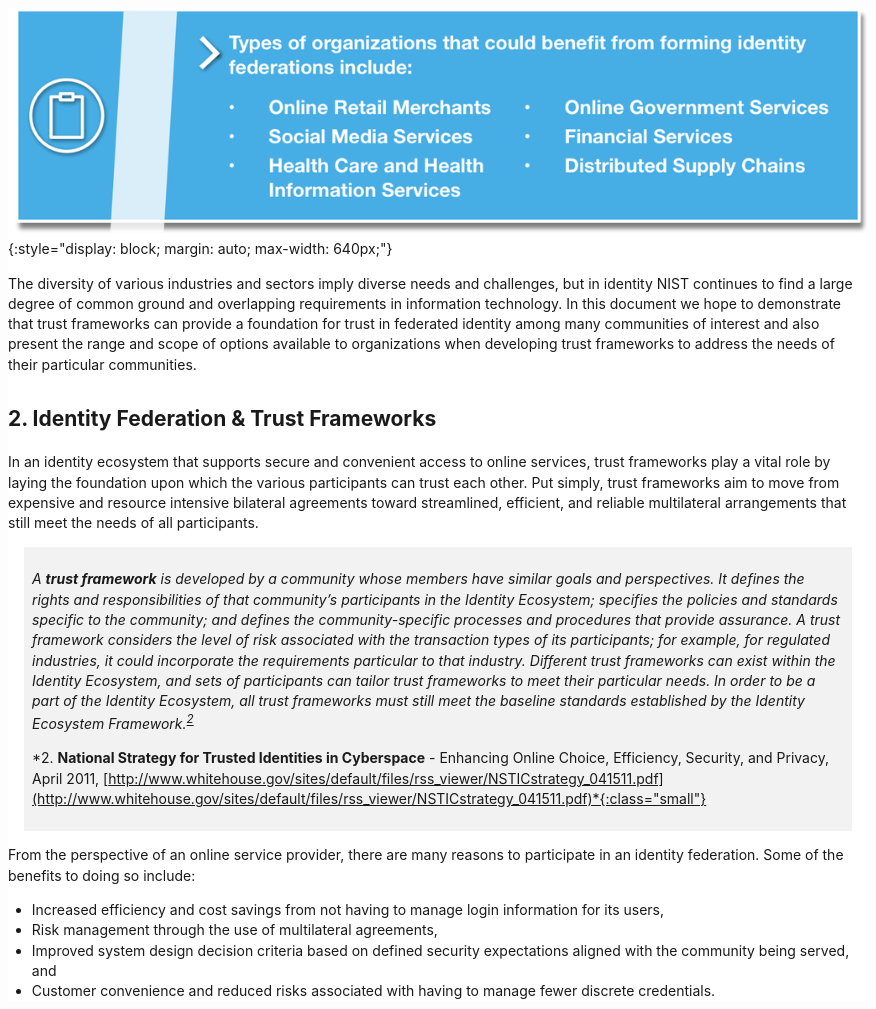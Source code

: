 ![Types of organizations that could benefit from forming identity federations.](media/1.2.TypesOfOrgs.png){:style="display: block; margin: auto; max-width: 640px;"}

The diversity of various industries and sectors imply diverse needs and challenges, but in identity NIST continues to find a large degree of common ground and overlapping requirements in information technology. In this document we hope to demonstrate that trust frameworks can provide a foundation for trust in federated identity among many communities of interest and also present the range and scope of options available to organizations when developing trust frameworks to address the needs of their particular communities.

## 2.	<a name="iftf"></a>Identity Federation & Trust Frameworks
In an identity ecosystem that supports secure and convenient access to online services, trust frameworks play a vital role by laying the foundation upon which the various participants can trust each other. Put simply, trust frameworks aim to move from expensive and resource intensive bilateral agreements toward streamlined, efficient, and reliable multilateral arrangements that still meet the needs of all participants.

<div style="background-color:#F2F2F2; padding:8px; margin-left: 16px; margin-right: 16px;" markdown="1">

*A **trust framework** is developed by a community whose members have similar goals and perspectives. It defines the rights and responsibilities of that community’s participants in the Identity Ecosystem; specifies the policies and standards specific to the community; and defines the community-specific processes and procedures that provide assurance. A trust framework considers the level of risk associated with the transaction types of its participants; for example, for regulated industries, it could incorporate the requirements particular to that industry. Different trust frameworks can exist within the Identity Ecosystem, and sets of participants can tailor trust frameworks to meet their particular needs. In order to be a part of the Identity Ecosystem, all trust frameworks must still meet the baseline standards established by the Identity Ecosystem Framework.<sup>[2](#fn-nstic)</sup>*

<a name="notename"></a>*2. **National Strategy for Trusted Identities in Cyberspace** - Enhancing Online Choice, Efficiency, Security, and Privacy, April 2011, [http://www.whitehouse.gov/sites/default/files/rss_viewer/NSTICstrategy_041511.pdf](http://www.whitehouse.gov/sites/default/files/rss_viewer/NSTICstrategy_041511.pdf)*{:class="small"}

</div>

From the perspective of an online service provider, there are many reasons to participate in an identity federation. Some of the benefits to doing so include:  

-  Increased efficiency and cost savings from not having to manage login information for its users,
-  Risk management through the use of multilateral agreements,
-  Improved system design decision criteria based on defined security expectations aligned with the community being served, and
-  Customer convenience and reduced risks associated with having to manage fewer discrete credentials.
